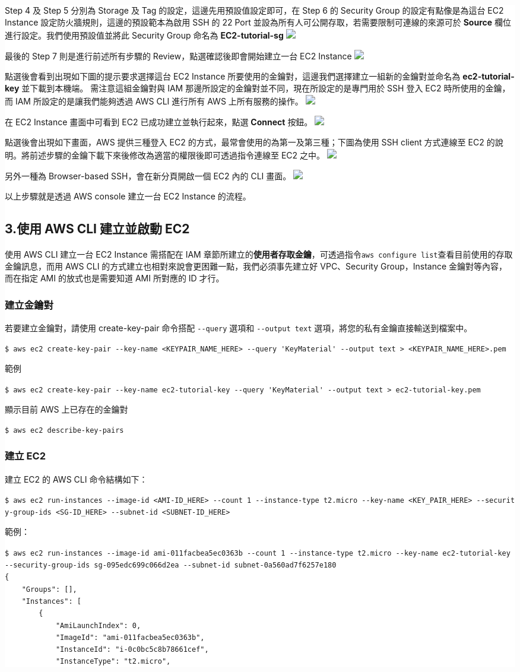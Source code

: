 Step 4 及 Step 5 分別為 Storage 及 Tag 的設定，這邊先用預設值設定即可，在 Step 6 的 Security Group 的設定有點像是為這台 EC2 Instance 設定防火牆規則，這邊的預設範本為啟用 SSH 的 22 Port 並設為所有人可公開存取，若需要限制可連線的來源可於 **Source** 欄位進行設定。我們使用預設值並將此 Security Group 命名為 **EC2-tutorial-sg**
![](https://i.imgur.com/E4AkcXy.png)

最後的 Step 7 則是進行前述所有步驟的 Review，點選確認後即會開始建立一台 EC2 Instance
![](https://i.imgur.com/SYzWHkG.png)

點選後會看到出現如下圖的提示要求選擇這台 EC2 Instance 所要使用的金鑰對，這邊我們選擇建立一組新的金鑰對並命名為 **ec2-tutorial-key** 並下載到本機端。
需注意這組金鑰對與 IAM 那邊所設定的金鑰對並不同，現在所設定的是專門用於 SSH 登入 EC2 時所使用的金鑰，而 IAM 所設定的是讓我們能夠透過 AWS CLI 進行所有 AWS 上所有服務的操作。
![](https://i.imgur.com/AHFZ4y3.png)

在 EC2 Instance 畫面中可看到 EC2 已成功建立並執行起來，點選 **Connect** 按鈕。
![](https://i.imgur.com/C1ON9QY.png)

點選後會出現如下畫面，AWS 提供三種登入 EC2 的方式，最常會使用的為第一及第三種；下圖為使用 SSH client 方式連線至 EC2 的說明。將前述步驟的金鑰下載下來後修改為適當的權限後即可透過指令連線至 EC2 之中。
![](https://i.imgur.com/LhrNbof.png)

另外一種為 Browser-based SSH，會在新分頁開啟一個 EC2 內的 CLI 畫面。
![](https://i.imgur.com/nzZ0FLu.png)

以上步驟就是透過 AWS console 建立一台 EC2 Instance 的流程。

## 3.使用 AWS CLI 建立並啟動 EC2
使用 AWS CLI 建立一台 EC2 Instance 需搭配在 IAM 章節所建立的**使用者存取金鑰**，可透過指令`aws configure list`查看目前使用的存取金鑰訊息，而用 AWS CLI 的方式建立也相對來說會更困難一點，我們必須事先建立好 VPC、Security Group，Instance 金鑰對等內容，而在指定 AMI 的放式也是需要知道 AMI 所對應的 ID 才行。
### 建立金鑰對
若要建立金鑰對，請使用 create-key-pair 命令搭配 `--query` 選項和 `--output text` 選項，將您的私有金鑰直接輸送到檔案中。
```
$ aws ec2 create-key-pair --key-name <KEYPAIR_NAME_HERE> --query 'KeyMaterial' --output text > <KEYPAIR_NAME_HERE>.pem
```
範例
```
$ aws ec2 create-key-pair --key-name ec2-tutorial-key --query 'KeyMaterial' --output text > ec2-tutorial-key.pem
```
顯示目前 AWS 上已存在的金鑰對
```
$ aws ec2 describe-key-pairs
```
### 建立 EC2
建立 EC2 的 AWS CLI 命令結構如下：
```
$ aws ec2 run-instances --image-id <AMI-ID_HERE> --count 1 --instance-type t2.micro --key-name <KEY_PAIR_HERE> --security-group-ids <SG-ID_HERE> --subnet-id <SUBNET-ID_HERE>
```
範例：
```
$ aws ec2 run-instances --image-id ami-011facbea5ec0363b --count 1 --instance-type t2.micro --key-name ec2-tutorial-key --security-group-ids sg-095edc699c066d2ea --subnet-id subnet-0a560ad7f6257e180
{
    "Groups": [],
    "Instances": [
        {
            "AmiLaunchIndex": 0,
            "ImageId": "ami-011facbea5ec0363b",
            "InstanceId": "i-0c0bc5c8b78661cef",
            "InstanceType": "t2.micro",
```